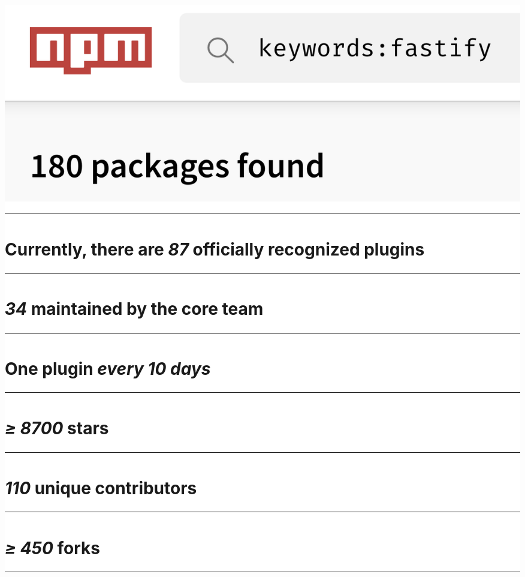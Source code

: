 

![npm-keyword](images/npm-keyword.png)

---


# Currently, there are *87* officially recognized plugins

---


# *34* maintained by the core team

---


# One plugin *every 10 days*

---


# *≥ 8700* stars

---


# *110* unique contributors

---


# *≥ 450* forks

---